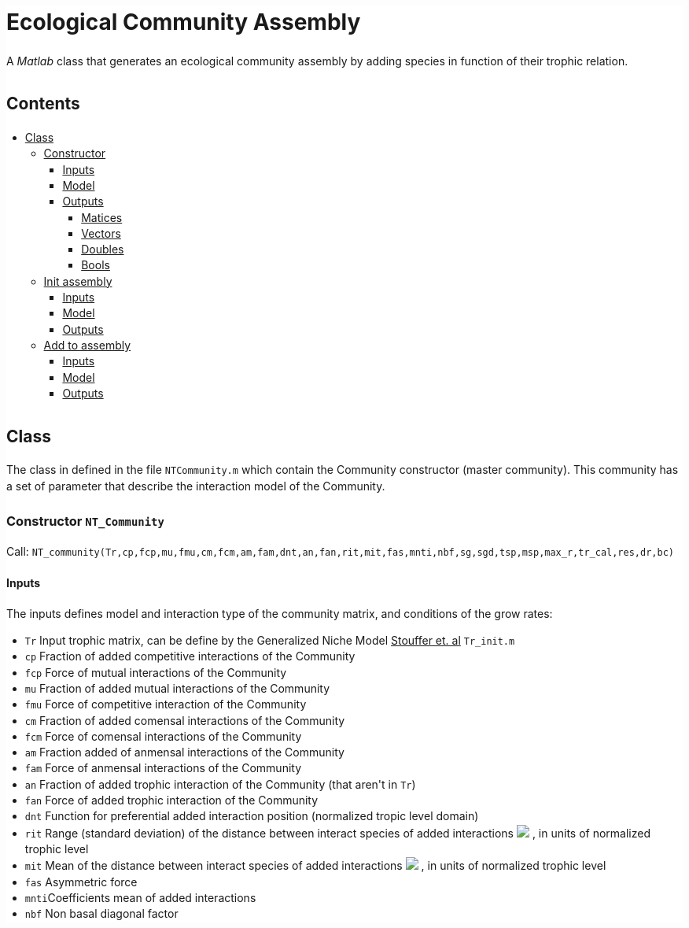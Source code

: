 # Ecological Community Assembly

A *Matlab* class that generates an ecological community assembly by adding species in function of their trophic relation. 
## Contents

- [Class](https://github.com/pmaldona/com_assembly#class)
  - [Constructor](https://github.com/pmaldona/com_assambly#constructor-nt_community)
    - [Inputs](https://github.com/pmaldona/com_assambly#inputs)
    - [Model](https://github.com/pmaldona/com_assambly#model)
    - [Outputs](https://github.com/pmaldona/com_assambly#outputs)
      - [Matices](https://github.com/pmaldona/com_assambly#matrices)
      - [Vectors](https://github.com/pmaldona/com_assambly#vectors)
      - [Doubles](https://github.com/pmaldona/com_assambly#doubles)
      - [Bools](https://github.com/pmaldona/com_assambly#bools)
  - [Init assembly](https://github.com/pmaldona/com_assambly#init-assambly-nt_subcommunity_init_links)
    - [Inputs](https://github.com/pmaldona/com_assambly#inputs-1)
    - [Model](https://github.com/pmaldona/com_assambly#model-1)
    - [Outputs](https://github.com/pmaldona/com_assambly#outputs-1)
  - [Add to assembly](https://github.com/pmaldona/com_assambly/blob/master/README.md#add-to-assambly-nt_subcomunity_add_links)
    - [Inputs](https://github.com/pmaldona/com_assambly#inputs-2)
    - [Model](https://github.com/pmaldona/com_assambly#model-2)
    - [Outputs](https://github.com/pmaldona/com_assambly#outputs-2)



## Class

The class in defined in the file `NTCommunity.m` which contain the Community constructor (master community). This community has a set of parameter that describe the interaction model of the Community.  

### Constructor `NT_Community`

Call:
`NT_community(Tr,cp,fcp,mu,fmu,cm,fcm,am,fam,dnt,an,fan,rit,mit,fas,mnti,nbf,sg,sgd,tsp,msp,max_r,tr_cal,res,dr,bc)`

#### Inputs
The inputs defines model and interaction type of the community matrix, and conditions of the grow rates:
- `Tr` Input trophic matrix, can be define by the Generalized Niche Model [Stouffer et. al](https://www.pnas.org/content/103/50/19015) `Tr_init.m`
- `cp` Fraction of added competitive interactions of the Community
- `fcp` Force of mutual interactions of the Community
- `mu` Fraction of added mutual interactions of the Community
- `fmu` Force of competitive interaction of the Community
- `cm` Fraction of added comensal interactions of the Community
- `fcm` Force of comensal interactions of the Community
- `am` Fraction added of anmensal interactions of the Community
- `fam` Force of anmensal interactions of the Community
- `an` Fraction of added trophic interaction of the Community (that aren't in `Tr`)
- `fan` Force of added trophic interaction of the Community
- `dnt` Function for preferential added interaction position (normalized tropic level domain)
- `rit` Range (standard deviation) of the distance between interact species of added interactions <img src="https://latex.codecogs.com/svg.latex?\sigma_r"> , in units of normalized trophic level
- `mit` Mean of the distance between interact species of added interactions <img src="https://latex.codecogs.com/svg.latex?;\mu_r"> , in units of normalized trophic level
- `fas` Asymmetric force
- `mnti`Coefficients mean of added interactions
- `nbf` Non basal diagonal factor